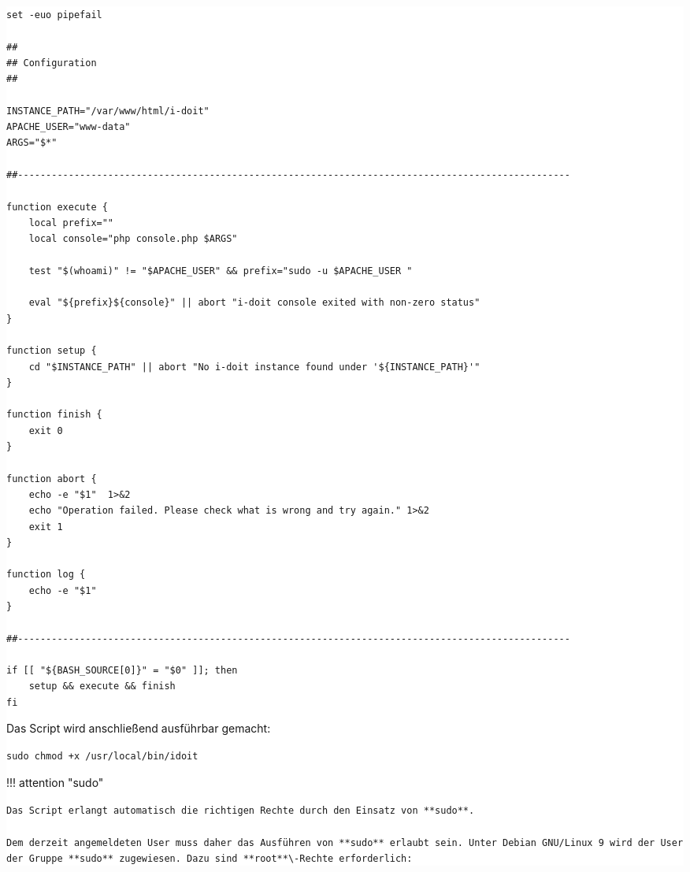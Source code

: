     set -euo pipefail
    
    ##
    ## Configuration
    ##
    
    INSTANCE_PATH="/var/www/html/i-doit"
    APACHE_USER="www-data"
    ARGS="$*"
    
    ##--------------------------------------------------------------------------------------------------
    
    function execute {
        local prefix=""
        local console="php console.php $ARGS"
    
        test "$(whoami)" != "$APACHE_USER" && prefix="sudo -u $APACHE_USER "
    
        eval "${prefix}${console}" || abort "i-doit console exited with non-zero status"
    }
    
    function setup {
        cd "$INSTANCE_PATH" || abort "No i-doit instance found under '${INSTANCE_PATH}'"
    }
    
    function finish {
        exit 0
    }
    
    function abort {
        echo -e "$1"  1>&2
        echo "Operation failed. Please check what is wrong and try again." 1>&2
        exit 1
    }
    
    function log {
        echo -e "$1"
    }
    
    ##--------------------------------------------------------------------------------------------------
    
    if [[ "${BASH_SOURCE[0]}" = "$0" ]]; then
        setup && execute && finish
    fi

Das Script wird anschließend ausführbar gemacht:  

    sudo chmod +x /usr/local/bin/idoit

!!! attention "sudo"

    Das Script erlangt automatisch die richtigen Rechte durch den Einsatz von **sudo**.

    Dem derzeit angemeldeten User muss daher das Ausführen von **sudo** erlaubt sein. Unter Debian GNU/Linux 9 wird der User der Gruppe **sudo** zugewiesen. Dazu sind **root**\-Rechte erforderlich:
